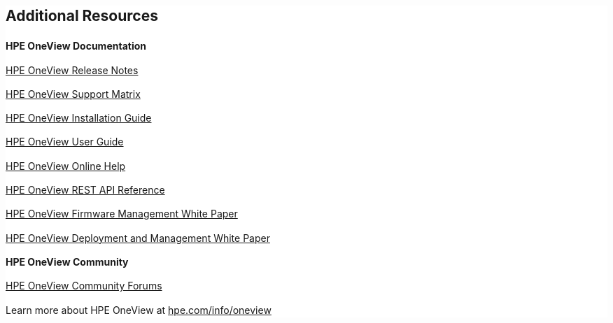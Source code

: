 ## Additional Resources 

**HPE OneView Documentation**

[HPE OneView Release Notes](http://hpe.com/info/OneView/docs)

[HPE OneView Support Matrix](http://hpe.com/info/OneView/docs)

[HPE OneView Installation Guide](http://hpe.com/info/OneView/docs)

[HPE OneView User Guide](http://hpe.com/info/OneView/docs)

[HPE OneView Online Help](http://hpe.com/info/OneView/docs)

[HPE OneView REST API Reference](http://hpe.com/info/OneView/docs)

[HPE OneView Firmware Management White Paper](http://hpe.com/info/OneView/docs)

[HPE OneView Deployment and Management White Paper](http://hpe.com/info/OneView/docs)


**HPE OneView Community**

[HPE OneView Community Forums](http://hpe.com/info/oneviewcommunity)

Learn more about HPE OneView at [hpe.com/info/oneview](https://hpe.com/info/oneview)
